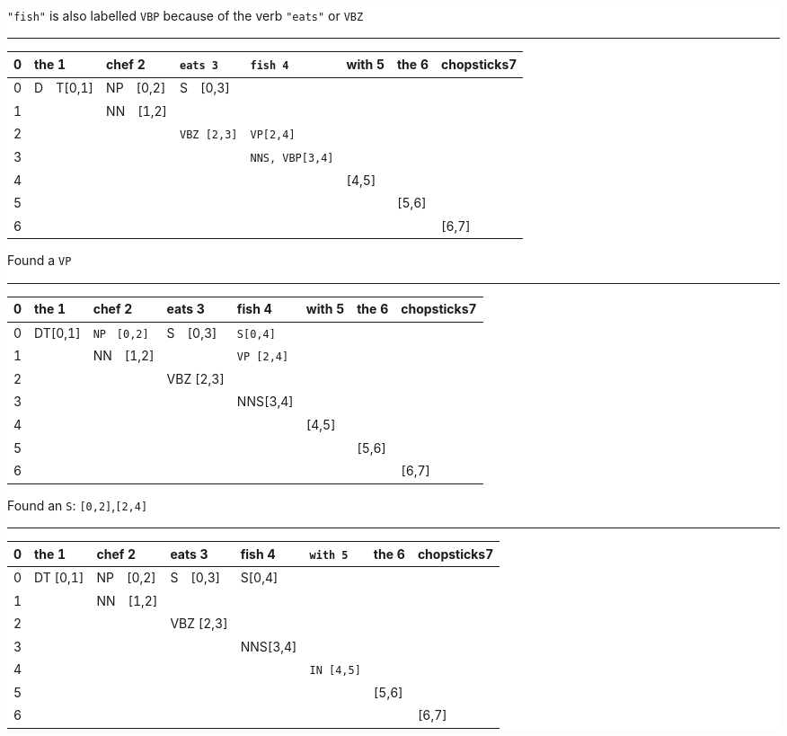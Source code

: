 `"fish"` is also labelled `VBP` because of the verb `"eats"` or `VBZ`

---

| 0 | the 1     | chef 2    | `eats 3`    | `fish 4`        | with 5 | the 6 | chopsticks7 |
| :---| :-------- | :-------- | :------------ | :---------------- | :----- | :---- | :---------- |
| 0 | D　T[0,1] | NP　[0,2] | S　[0,3]      |                   |        |       |             |
| 1 |           | NN　[1,2] |               |                   |        |       |             |
| 2 |           |           | `VBZ [2,3]` | `VP[2,4]`       |        |       |             |
| 3 |           |           |               | `NNS, VBP[3,4]` |        |       |             |
| 4 |           |           |               |                   | [4,5]  |       |             |
| 5 |           |           |               |                   |        | [5,6] |             |
| 6 |           |           |               |                   |        |       | [6,7]       |

Found a `VP`

---

| 0 | the 1   | chef 2        | eats 3    | fish 4       | with 5 | the 6 | chopsticks7 |
| :---| :------ | :------------ | :-------- | :----------- | :----- | :---- | :---------- |
| 0 | DT[0,1] | `NP　[0,2]` | S　[0,3]  | `S[0,4]`   |        |       |             |
| 1 |         | NN　[1,2]     |           | `VP [2,4]` |        |       |             |
| 2 |         |               | VBZ [2,3] |              |        |       |             |
| 3 |         |               |           | NNS[3,4]     |        |       |             |
| 4 |         |               |           |              | [4,5]  |       |             |
| 5 |         |               |           |              |        | [5,6] |             |
| 6 |         |               |           |              |        |       | [6,7]       |

Found an `S`: `[0,2]`,`[2,4]`

---

| 0 | the 1    | chef 2    | eats 3    | fish 4   | `with 5`   | the 6 | chopsticks7 |
| :---| :------- | :-------- | :-------- | :------- | :----------- | :---- | :---------- |
| 0 | DT [0,1] | NP　[0,2] | S　[0,3]  | S[0,4]   |              |       |             |
| 1 |          | NN　[1,2] |           |          |              |       |             |
| 2 |          |           | VBZ [2,3] |          |              |       |             |
| 3 |          |           |           | NNS[3,4] |              |       |             |
| 4 |          |           |           |          | `IN [4,5]` |       |             |
| 5 |          |           |           |          |              | [5,6] |             |
| 6 |          |           |           |          |              |       | [6,7]       |
